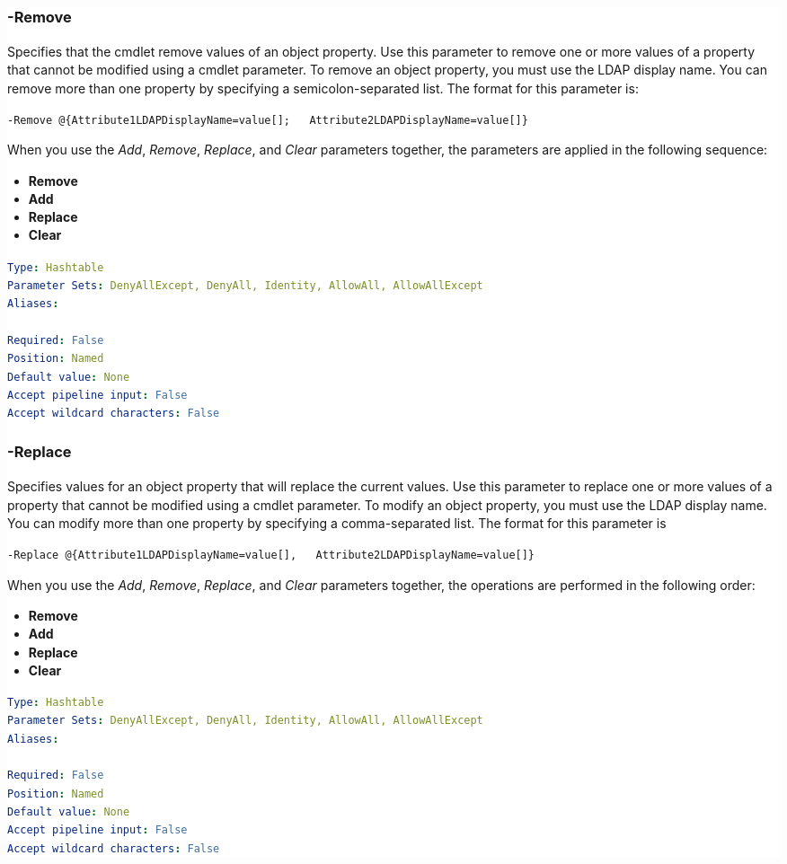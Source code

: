 ### -Remove
Specifies that the cmdlet remove values of an object property.
Use this parameter to remove one or more values of a property that cannot be modified using a cmdlet parameter.
To remove an object property, you must use the LDAP display name.
You can remove more than one property by specifying a semicolon-separated list.
The format for this parameter is:

`-Remove @{Attribute1LDAPDisplayName=value[];   Attribute2LDAPDisplayName=value[]}`

When you use the *Add*, *Remove*, *Replace*, and *Clear* parameters together, the parameters are applied in the following sequence:

- **Remove**
- **Add**
- **Replace**
- **Clear**

```yaml
Type: Hashtable
Parameter Sets: DenyAllExcept, DenyAll, Identity, AllowAll, AllowAllExcept
Aliases: 

Required: False
Position: Named
Default value: None
Accept pipeline input: False
Accept wildcard characters: False
```

### -Replace
Specifies values for an object property that will replace the current values.
Use this parameter to replace one or more values of a property that cannot be modified using a cmdlet parameter.
To modify an object property, you must use the LDAP display name.
You can modify more than one property by specifying a comma-separated list.
The format for this parameter is

`-Replace @{Attribute1LDAPDisplayName=value[],   Attribute2LDAPDisplayName=value[]}`

When you use the *Add*, *Remove*, *Replace*, and *Clear* parameters together, the operations are performed in the following order:

- **Remove**
- **Add**
- **Replace**
- **Clear**

```yaml
Type: Hashtable
Parameter Sets: DenyAllExcept, DenyAll, Identity, AllowAll, AllowAllExcept
Aliases: 

Required: False
Position: Named
Default value: None
Accept pipeline input: False
Accept wildcard characters: False
```
